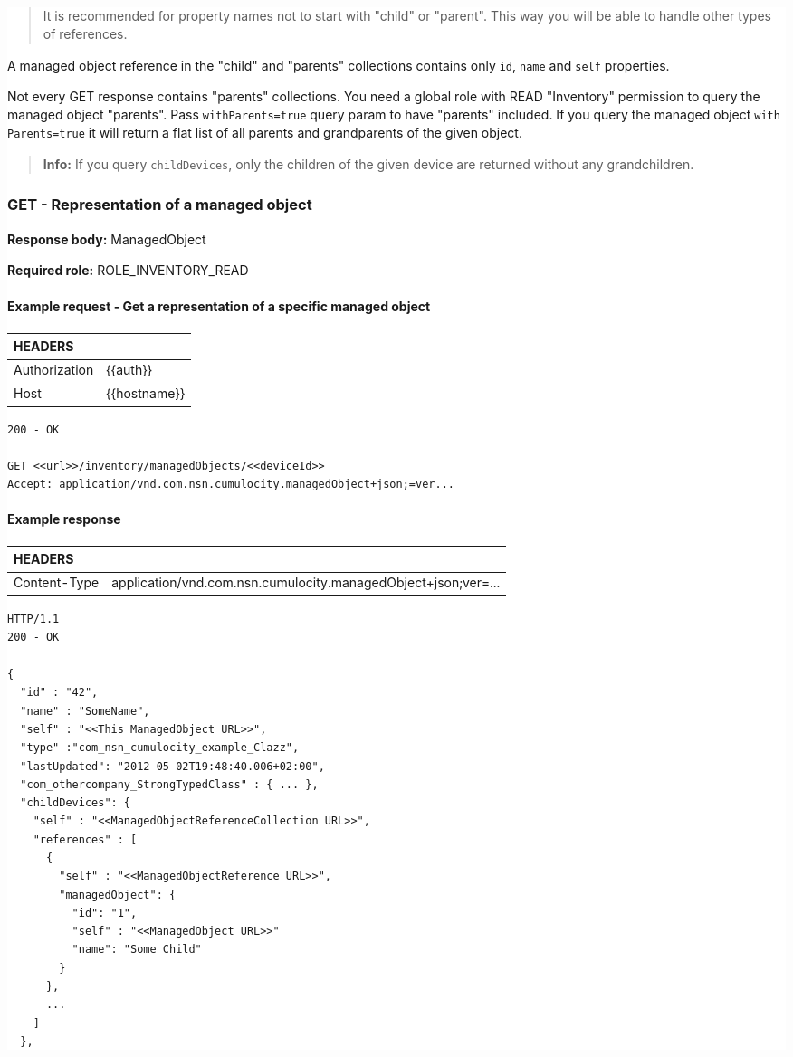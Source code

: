 > It is recommended for property names not to start with "child" or "parent". This way you will be able to handle other types of references.

A managed object reference in the "child" and "parents" collections contains only `id`, `name` and `self` properties.

Not every GET response contains "parents" collections. You need a global role with READ "Inventory" permission to query the managed object "parents". Pass `withParents=true` query param to have "parents" included. If you query the managed object `withParents=true` it will return a flat list of all parents and grandparents of the given object.

> **Info:** If you query `childDevices`, only the children of the given device are returned without any grandchildren.

### GET - Representation of a managed object

**Response body:** ManagedObject

**Required role:** ROLE\_INVENTORY\_READ

#### Example request - Get a representation of a specific managed object

|HEADERS||
|:---|:---|
|Authorization|{{auth}}
|Host|{{hostname}}

```http
200 - OK

GET <<url>>/inventory/managedObjects/<<deviceId>>
Accept: application/vnd.com.nsn.cumulocity.managedObject+json;=ver...
```

#### Example response

|HEADERS||
|:---|:---|
|Content-Type|application/vnd.com.nsn.cumulocity.managedObject+json;ver=...

```
HTTP/1.1
200 - OK

{
  "id" : "42",
  "name" : "SomeName",
  "self" : "<<This ManagedObject URL>>",
  "type" :"com_nsn_cumulocity_example_Clazz",
  "lastUpdated": "2012-05-02T19:48:40.006+02:00",
  "com_othercompany_StrongTypedClass" : { ... },
  "childDevices": {
    "self" : "<<ManagedObjectReferenceCollection URL>>",
    "references" : [
      {
        "self" : "<<ManagedObjectReference URL>>",
        "managedObject": {
          "id": "1",
          "self" : "<<ManagedObject URL>>"
          "name": "Some Child"
        }
      },
      ...
    ]
  },
```